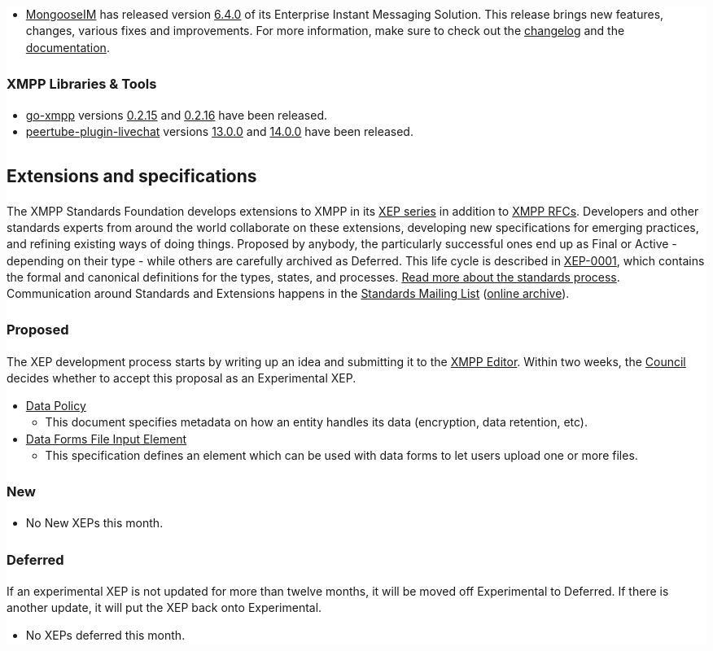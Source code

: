 - [MongooseIM](https://www.erlang-solutions.com/technologies/mongooseim/) has released version [6.4.0](https://github.com/esl/MongooseIM/releases/tag/6.4.0) of its Enterprise Instant Messaging Solution. This release brings new features, changes, various fixes and improvements. For more information, make sure to check out the [changelog](https://github.com/esl/MongooseIM/blob/6.4.0/CHANGELOG.md) and the [documentation](https://esl.github.io/MongooseDocs/6.4.0/).

### XMPP Libraries & Tools

- [go-xmpp](https://github.com/xmppo/go-xmpp) versions [0.2.15](https://github.com/xmppo/go-xmpp/releases/tag/v0.2.15) and [0.2.16](https://github.com/xmppo/go-xmpp/releases/tag/v0.2.16) have been released.
- [peertube-plugin-livechat](https://github.com/JohnXLivingston/peertube-plugin-livechat) versions [13.0.0](https://github.com/JohnXLivingston/peertube-plugin-livechat/releases/tag/v13.0.0) and [14.0.0](https://github.com/JohnXLivingston/peertube-plugin-livechat/releases/tag/v14.0.0) have been released.

## Extensions and specifications

The XMPP Standards Foundation develops extensions to XMPP in its [XEP series](/extensions/) in addition to [XMPP RFCs](/rfcs/). Developers and other standards experts from around the world collaborate on these extensions, developing new specifications for emerging practices, and refining existing ways of doing things. Proposed by anybody, the particularly successful ones end up as Final or Active - depending on their type - while others are carefully archived as Deferred. This life cycle is described in [XEP-0001](/extensions/xep-0001.html), which contains the formal and canonical definitions for the types, states, and processes. [Read more about the standards process](/about/standards-process.html). Communication around Standards and Extensions happens in the [Standards Mailing List](https://mail.jabber.org/postorius/lists/standards.xmpp.org/) ([online archive](https://mail.jabber.org/hyperkitty/list/standards@xmpp.org/)).

### Proposed

The XEP development process starts by writing up an idea and submitting it to the [XMPP Editor](/about/xsf/editor-team/). Within two weeks, the [Council](/about/xmpp-standards-foundation/#council) decides whether to accept this proposal as an Experimental XEP.

- [Data Policy](/extensions/inbox/data_policy.html)
  - This document specifies metadata on how an entity handles its data (encryption, data retention, etc).
- [Data Forms File Input Element](/extensions/inbox/data-form-file-element.html)
  - This specification defines an element which can be used with data forms to let users upload one or more files.
  
### New

- No New XEPs this month.

### Deferred

If an experimental XEP is not updated for more than twelve months, it will be moved off Experimental to Deferred. If there is another update, it will put the XEP back onto Experimental.

- No XEPs deferred this month.
